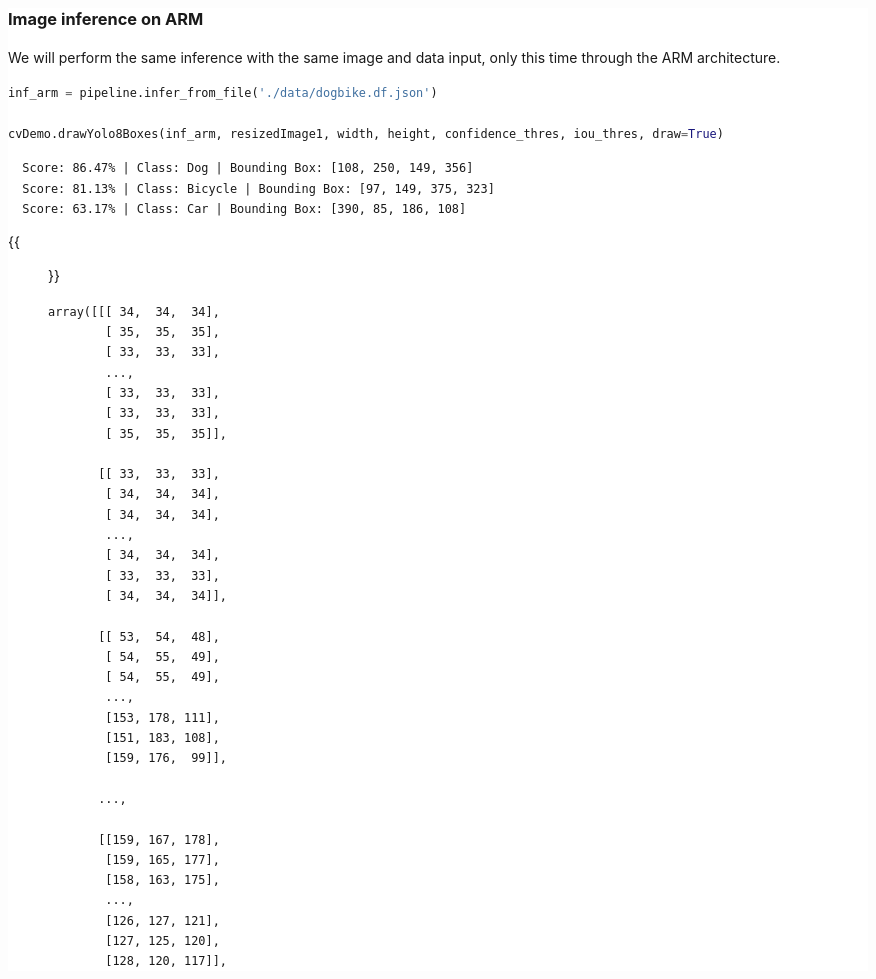 ### Image inference on ARM

We will perform the same inference with the same image and data input, only this time through the ARM architecture.

```python
inf_arm = pipeline.infer_from_file('./data/dogbike.df.json')

cvDemo.drawYolo8Boxes(inf_arm, resizedImage1, width, height, confidence_thres, iou_thres, draw=True)
```

      Score: 86.47% | Class: Dog | Bounding Box: [108, 250, 149, 356]
      Score: 81.13% | Class: Bicycle | Bounding Box: [97, 149, 375, 323]
      Score: 63.17% | Class: Car | Bounding Box: [390, 85, 186, 108]

    
{{<figure src="/images/2023.4.0/wallaroo-tutorials/pipeline-architecture/wallaroo-arm-cv-yolov8-demonstration-reference_files/wallaroo-arm-cv-yolov8-demonstration-reference_25_1.png" width="800" label="png">}}
    

    array([[[ 34,  34,  34],
            [ 35,  35,  35],
            [ 33,  33,  33],
            ...,
            [ 33,  33,  33],
            [ 33,  33,  33],
            [ 35,  35,  35]],
    
           [[ 33,  33,  33],
            [ 34,  34,  34],
            [ 34,  34,  34],
            ...,
            [ 34,  34,  34],
            [ 33,  33,  33],
            [ 34,  34,  34]],
    
           [[ 53,  54,  48],
            [ 54,  55,  49],
            [ 54,  55,  49],
            ...,
            [153, 178, 111],
            [151, 183, 108],
            [159, 176,  99]],
    
           ...,
    
           [[159, 167, 178],
            [159, 165, 177],
            [158, 163, 175],
            ...,
            [126, 127, 121],
            [127, 125, 120],
            [128, 120, 117]],
    